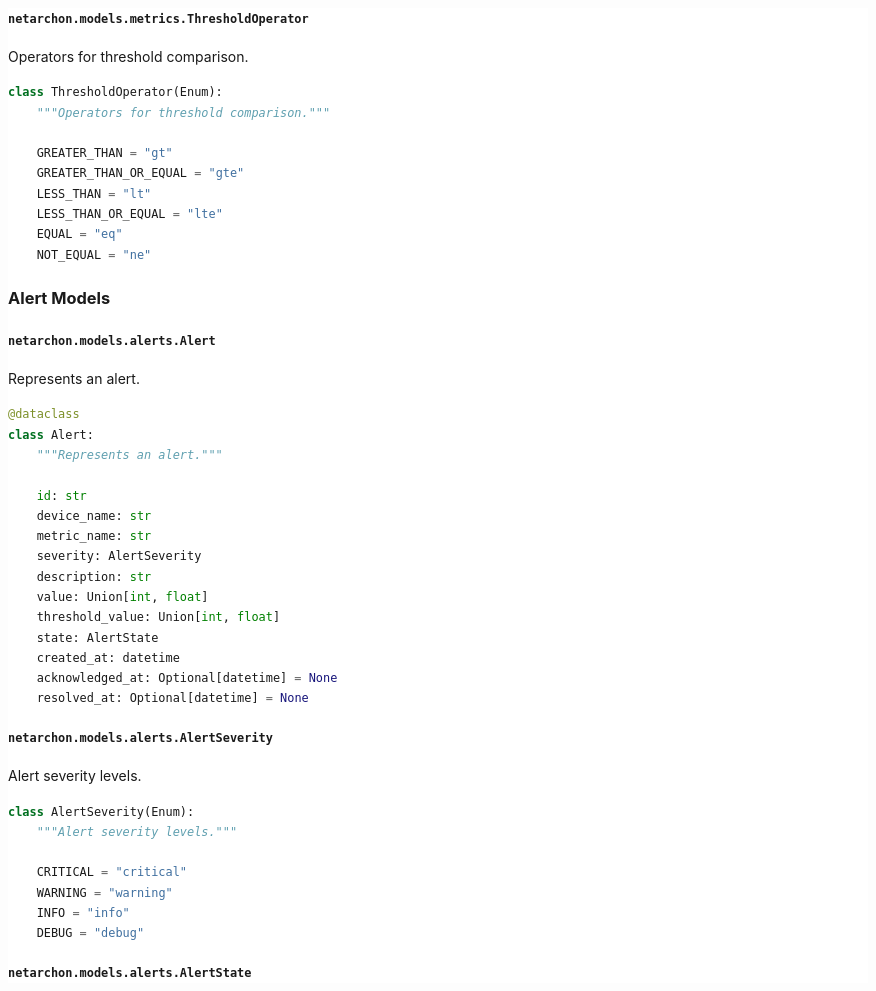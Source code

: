 #### `netarchon.models.metrics.ThresholdOperator`

Operators for threshold comparison.

```python
class ThresholdOperator(Enum):
    """Operators for threshold comparison."""
    
    GREATER_THAN = "gt"
    GREATER_THAN_OR_EQUAL = "gte"
    LESS_THAN = "lt"
    LESS_THAN_OR_EQUAL = "lte"
    EQUAL = "eq"
    NOT_EQUAL = "ne"
```

### Alert Models

#### `netarchon.models.alerts.Alert`

Represents an alert.

```python
@dataclass
class Alert:
    """Represents an alert."""
    
    id: str
    device_name: str
    metric_name: str
    severity: AlertSeverity
    description: str
    value: Union[int, float]
    threshold_value: Union[int, float]
    state: AlertState
    created_at: datetime
    acknowledged_at: Optional[datetime] = None
    resolved_at: Optional[datetime] = None
```

#### `netarchon.models.alerts.AlertSeverity`

Alert severity levels.

```python
class AlertSeverity(Enum):
    """Alert severity levels."""
    
    CRITICAL = "critical"
    WARNING = "warning"
    INFO = "info"
    DEBUG = "debug"
```

#### `netarchon.models.alerts.AlertState`
